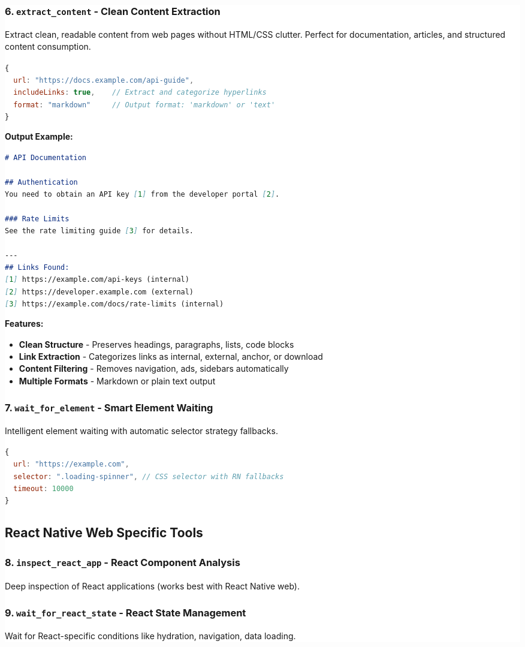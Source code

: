 ### 6. `extract_content` - Clean Content Extraction
Extract clean, readable content from web pages without HTML/CSS clutter. Perfect for documentation, articles, and structured content consumption.

```javascript
{
  url: "https://docs.example.com/api-guide",
  includeLinks: true,    // Extract and categorize hyperlinks
  format: "markdown"     // Output format: 'markdown' or 'text'
}
```

**Output Example:**
```markdown
# API Documentation

## Authentication
You need to obtain an API key [1] from the developer portal [2].

### Rate Limits
See the rate limiting guide [3] for details.

---
## Links Found:
[1] https://example.com/api-keys (internal)
[2] https://developer.example.com (external) 
[3] https://example.com/docs/rate-limits (internal)
```

**Features:**
- **Clean Structure** - Preserves headings, paragraphs, lists, code blocks
- **Link Extraction** - Categorizes links as internal, external, anchor, or download
- **Content Filtering** - Removes navigation, ads, sidebars automatically
- **Multiple Formats** - Markdown or plain text output

### 7. `wait_for_element` - Smart Element Waiting
Intelligent element waiting with automatic selector strategy fallbacks.

```javascript
{
  url: "https://example.com",
  selector: ".loading-spinner", // CSS selector with RN fallbacks
  timeout: 10000
}
```

## React Native Web Specific Tools

### 8. `inspect_react_app` - React Component Analysis
Deep inspection of React applications (works best with React Native web).

### 9. `wait_for_react_state` - React State Management
Wait for React-specific conditions like hydration, navigation, data loading.
